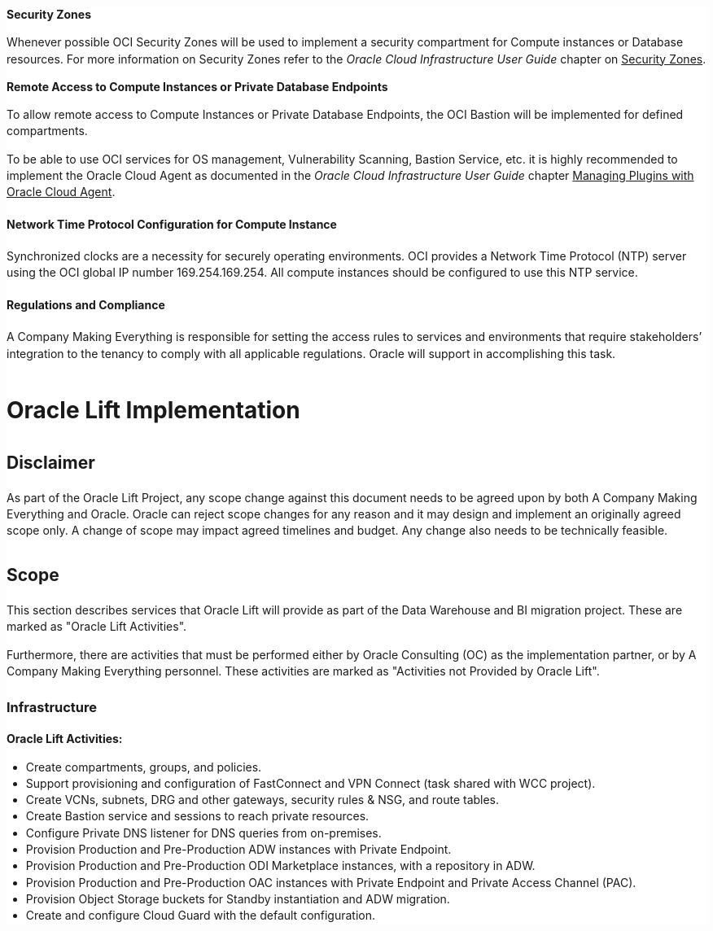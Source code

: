 **Security Zones**

Whenever possible OCI Security Zones will be used to implement a security compartment for Compute instances or Database resources. For more information on Security Zones refer to the *Oracle Cloud Infrastructure User Guide* chapter on [Security Zones](https://docs.oracle.com/en-us/iaas/security-zone/using/security-zones.htm).

**Remote Access to Compute Instances or Private Database Endpoints**

To allow remote access to Compute Instances or Private Database Endpoints, the OCI Bastion will be implemented for defined compartments.

To be able to use OCI services for OS management, Vulnerability Scanning, Bastion Service, etc. it is highly recommended to implement the Oracle Cloud Agent as documented in the *Oracle Cloud Infrastructure User Guide* chapter [Managing Plugins with Oracle Cloud Agent](https://docs.oracle.com/en-us/iaas/Content/Compute/Tasks/manage-plugins.htm).

#### Network Time Protocol Configuration for Compute Instance

Synchronized clocks are a necessity for securely operating environments. OCI provides a Network Time Protocol (NTP) server using the OCI global IP number 169.254.169.254. All compute instances should be configured to use this NTP service.

#### Regulations and Compliance

A Company Making Everything is responsible for setting the access rules to services and environments that require stakeholders’ integration to the tenancy to comply with all applicable regulations. Oracle will support in accomplishing this task.

# Oracle Lift Implementation

## Disclaimer

As part of the Oracle Lift Project, any scope change against this document needs to be agreed upon by both A Company Making Everything and Oracle. Oracle can reject scope changes for any reason and it may design and implement an originally agreed scope only. A change of scope may impact agreed timelines and budget. Any change also needs to be technically feasible.

## Scope

This section describes services that Oracle Lift will provide as part of the Data Warehouse and BI migration project. These are marked as "Oracle Lift Activities".

Furthermore, there are activities that must be performed either by Oracle Consulting (OC) as the implementation partner, or by A Company Making Everything personnel. These activities are marked as "Activities not Provided by Oracle Lift".

### Infrastructure

**Oracle Lift Activities:**

-   Create compartments, groups, and policies.
-   Support provisioning and configuration of FastConnect and VPN Connect (task shared with WCC project).
-   Create VCNs, subnets, DRG and other gateways, security rules & NSG, and route tables.
-   Create Bastion service and sessions to reach private resources.
-   Configure Private DNS listener for DNS queries from on-premises.
-   Provision Production and Pre-Production ADW instances with Private Endpoint.
-   Provision Production and Pre-Production ODI Marketplace instances, with a repository in ADW.
-   Provision Production and Pre-Production OAC instances with Private Endpoint and Private Access Channel (PAC).
-   Provision Object Storage buckets for Standby instantiation and ADW migration.
-   Create and configure Cloud Guard with the default configuration.
